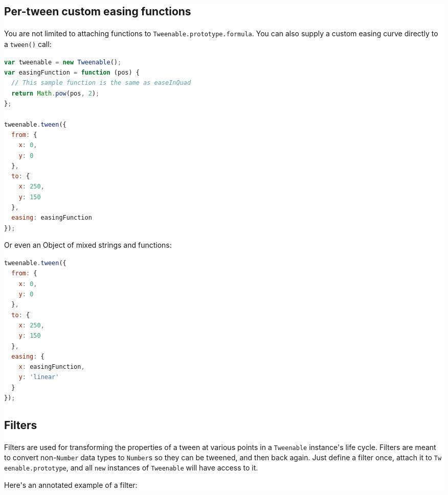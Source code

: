 ## Per-tween custom easing functions

You are not limited to attaching functions to `Tweenable.prototype.formula`.
You can also supply a custom easing curve directly to a `tween()` call:

````javascript
var tweenable = new Tweenable();
var easingFunction = function (pos) {
  // This sample function is the same as easeInQuad
  return Math.pow(pos, 2);
};

tweenable.tween({
  from: {
    x: 0,
    y: 0
  },
  to: {
    x: 250,
    y: 150
  },
  easing: easingFunction
});
````

Or even an Object of mixed strings and functions:

````javascript
tweenable.tween({
  from: {
    x: 0,
    y: 0
  },
  to: {
    x: 250,
    y: 150
  },
  easing: {
    x: easingFunction,
    y: 'linear'
  }
});
````

## Filters

Filters are used for transforming the properties of a tween at various points
in a `Tweenable` instance's life cycle.  Filters are meant to convert
non-`Number` data types to `Number`s so they can be tweened, and then back
again. Just define a filter once, attach it to `Tweenable.prototype`, and all
`new` instances of `Tweenable` will have access to it.

Here's an annotated example of a filter:
